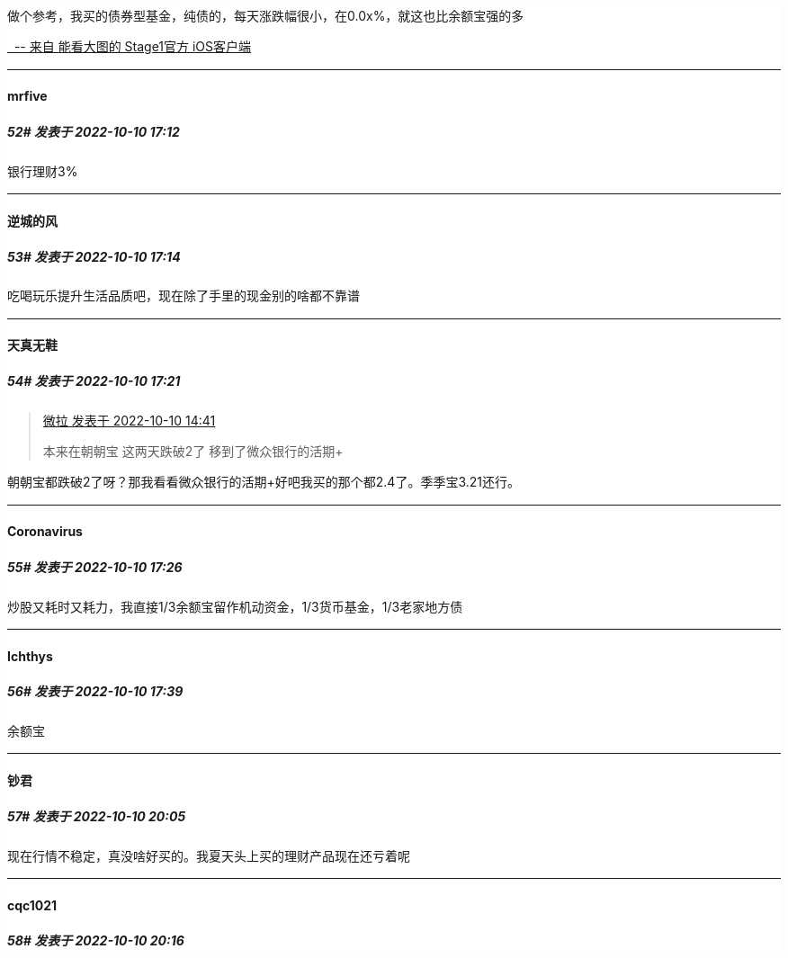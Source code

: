 做个参考，我买的债券型基金，纯债的，每天涨跌幅很小，在0.0x%，就这也比余额宝强的多

[  -- 来自 能看大图的 Stage1官方 iOS客户端](https://itunes.apple.com/fi/app/saraba1st/id1221237470?mt=8)

*****

####  mrfive  
##### 52#       发表于 2022-10-10 17:12

银行理财3%

*****

####  逆城的风  
##### 53#       发表于 2022-10-10 17:14

吃喝玩乐提升生活品质吧，现在除了手里的现金别的啥都不靠谱

*****

####  天真无鞋  
##### 54#       发表于 2022-10-10 17:21

<blockquote><a href="httphttps://bbs.saraba1st.com/2b/forum.php?mod=redirect&amp;goto=findpost&amp;pid=57844233&amp;ptid=2098943" target="_blank">微拉 发表于 2022-10-10 14:41</a>

本来在朝朝宝 这两天跌破2了 移到了微众银行的活期+</blockquote>
朝朝宝都跌破2了呀？那我看看微众银行的活期+好吧我买的那个都2.4了。季季宝3.21还行。

*****

####  Coronavirus  
##### 55#       发表于 2022-10-10 17:26

炒股又耗时又耗力，我直接1/3余额宝留作机动资金，1/3货币基金，1/3老家地方债

*****

####  Ichthys  
##### 56#       发表于 2022-10-10 17:39

余额宝

*****

####  钞君  
##### 57#       发表于 2022-10-10 20:05

现在行情不稳定，真没啥好买的。我夏天头上买的理财产品现在还亏着呢

*****

####  cqc1021  
##### 58#       发表于 2022-10-10 20:16
